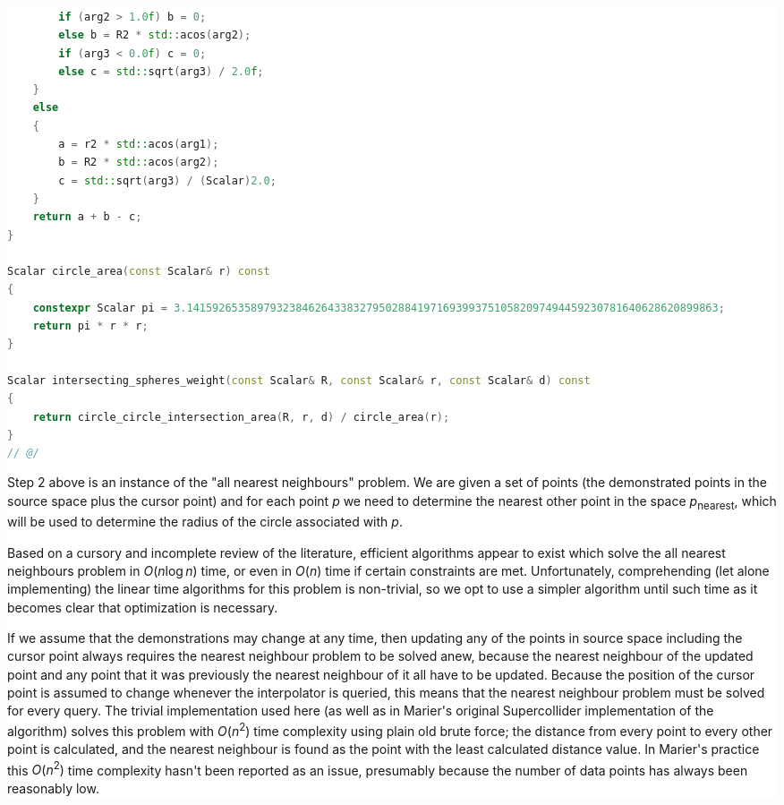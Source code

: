 ```cpp
        if (arg2 > 1.0f) b = 0;
        else b = R2 * std::acos(arg2);
        if (arg3 < 0.0f) c = 0;
        else c = std::sqrt(arg3) / 2.0f;
    }
    else
    {
        a = r2 * std::acos(arg1);
        b = R2 * std::acos(arg2);
        c = std::sqrt(arg3) / (Scalar)2.0;
    }
    return a + b - c;
}

Scalar circle_area(const Scalar& r) const
{
    constexpr Scalar pi = 3.14159265358979323846264338327950288419716939937510582097494459230781640628620899863;
    return pi * r * r;
}

Scalar intersecting_spheres_weight(const Scalar& R, const Scalar& r, const Scalar& d) const
{
    return circle_circle_intersection_area(R, r, d) / circle_area(r);
}
// @/
```

Step 2 above is an instance of the "all nearest neighbours" problem. We are
given a set of points (the demonstrated points in the source space plus the
cursor point) and for each point $p$ we need to determine the nearest other
point in the space $p_{\text{nearest}}$, which will be used to determine the
radius of the circle associated with $p$.

Based on a cursory and incomplete review of the literature, efficient
algorithms appear to exist which solve the all nearest neighbours problem in
$O(n\log n)$ time, or even in $O(n)$ time if certain constraints are met.
Unfortunately, comprehending (let alone implementing) the linear time
algorithms for this problem is non-trivial, so we opt to use a simpler
algorithm until such time as it becomes clear that optimization is necessary.

If we assume that the demonstrations may change at any time, then updating any
of the points in source space including the cursor point always requires the
nearest neighbour problem to be solved anew, because the nearest neighbour of
the updated point and any point that it was previously the nearest neighbour of
it all have to be updated. Because the position of the cursor point is assumed
to change whenever the interpolator is queried, this means that the nearest
neighbour problem must be solved for every query. The trivial implementation
used here (as well as in Marier's original Supercollider implementation of the
algorithm) solves this problem with $O(n^2)$ time complexity using plain old
brute force; the distance from every point to every other point is calculated,
and the nearest neighbour is found as the point with the least calculated
distance value. In Marier's practice this $O(n^2)$ time complexity hasn't been
reported as an issue, presumably because the number of data points has always
been reasonably low.
